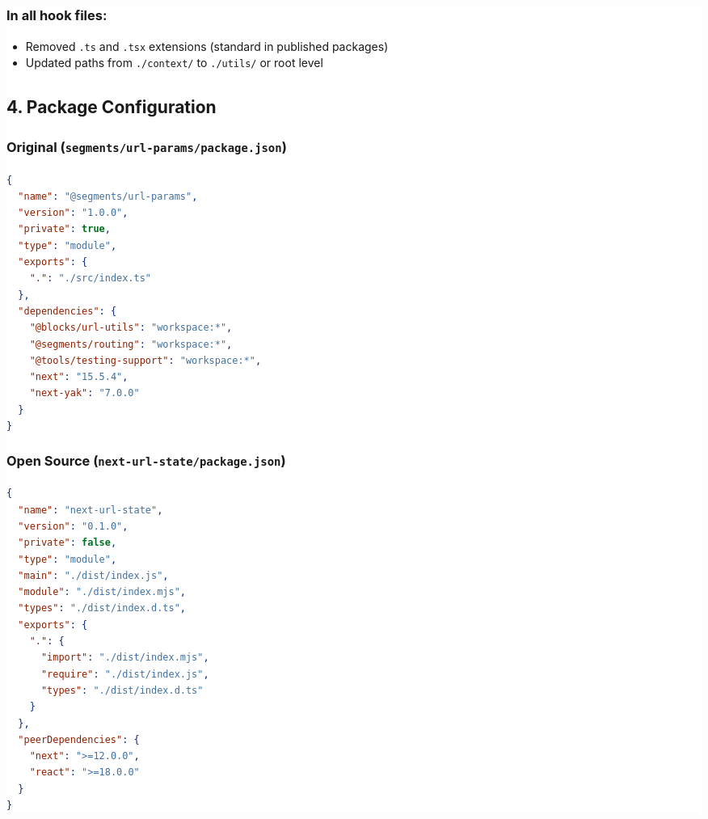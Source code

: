 ### In all hook files:
- Removed `.ts` and `.tsx` extensions (standard in published packages)
- Updated paths from `./context/` to `./utils/` or root level

## 4. Package Configuration

### Original (`segments/url-params/package.json`)
```json
{
  "name": "@segments/url-params",
  "version": "1.0.0",
  "private": true,
  "type": "module",
  "exports": {
    ".": "./src/index.ts"
  },
  "dependencies": {
    "@blocks/url-utils": "workspace:*",
    "@segments/routing": "workspace:*",
    "@tools/testing-support": "workspace:*",
    "next": "15.5.4",
    "next-yak": "7.0.0"
  }
}
```

### Open Source (`next-url-state/package.json`)
```json
{
  "name": "next-url-state",
  "version": "0.1.0",
  "private": false,
  "type": "module",
  "main": "./dist/index.js",
  "module": "./dist/index.mjs",
  "types": "./dist/index.d.ts",
  "exports": {
    ".": {
      "import": "./dist/index.mjs",
      "require": "./dist/index.js",
      "types": "./dist/index.d.ts"
    }
  },
  "peerDependencies": {
    "next": ">=12.0.0",
    "react": ">=18.0.0"
  }
}
```

